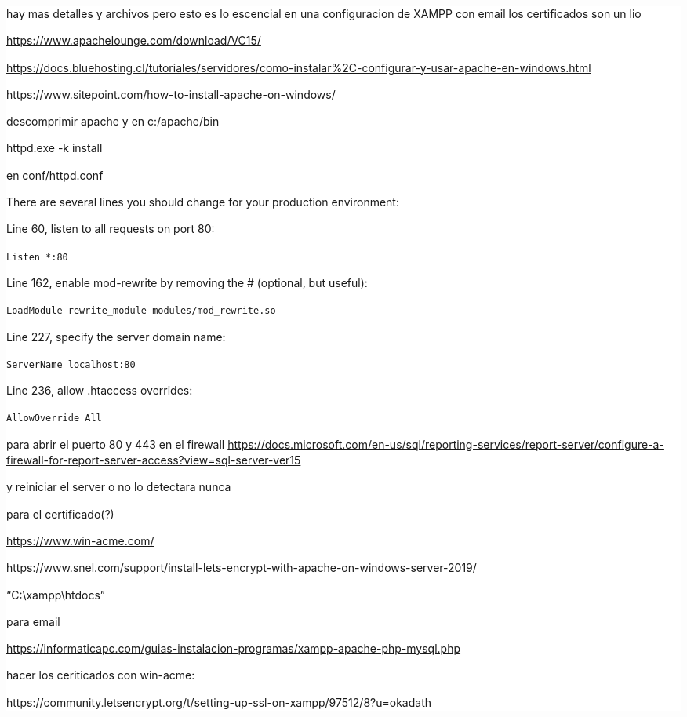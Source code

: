 hay mas detalles y archivos pero esto es lo escencial en una configuracion de XAMPP con email
los certificados son un lio

https://www.apachelounge.com/download/VC15/

https://docs.bluehosting.cl/tutoriales/servidores/como-instalar%2C-configurar-y-usar-apache-en-windows.html


https://www.sitepoint.com/how-to-install-apache-on-windows/


descomprimir apache y en c:/apache/bin

httpd.exe -k install

en conf/httpd.conf

There are several lines you should change for your production environment:

Line 60, listen to all requests on port 80:

    Listen *:80

Line 162, enable mod-rewrite by removing the # (optional, but useful):

    LoadModule rewrite_module modules/mod_rewrite.so

Line 227, specify the server domain name:

    ServerName localhost:80

Line 236, allow .htaccess overrides:

    AllowOverride All



para abrir el puerto 80 y 443 en el firewall
https://docs.microsoft.com/en-us/sql/reporting-services/report-server/configure-a-firewall-for-report-server-access?view=sql-server-ver15

y reiniciar el server o no lo detectara nunca


para el certificado(?)



https://www.win-acme.com/

https://www.snel.com/support/install-lets-encrypt-with-apache-on-windows-server-2019/


“C:\xampp\htdocs”


para email

https://informaticapc.com/guias-instalacion-programas/xampp-apache-php-mysql.php

hacer los ceriticados con 
win-acme:

https://community.letsencrypt.org/t/setting-up-ssl-on-xampp/97512/8?u=okadath

